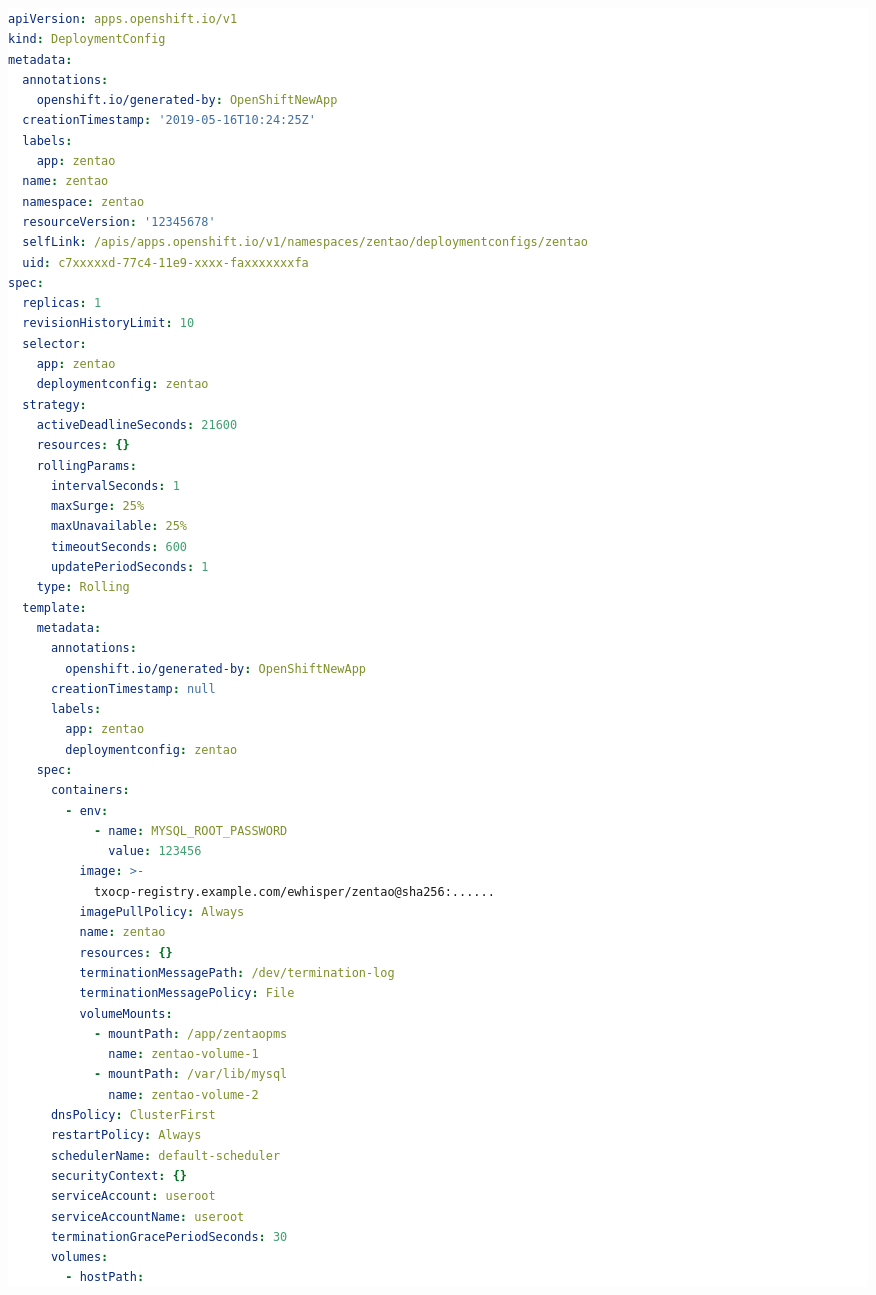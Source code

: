 ```yaml
apiVersion: apps.openshift.io/v1
kind: DeploymentConfig
metadata:
  annotations:
    openshift.io/generated-by: OpenShiftNewApp
  creationTimestamp: '2019-05-16T10:24:25Z'
  labels:
    app: zentao
  name: zentao
  namespace: zentao
  resourceVersion: '12345678'
  selfLink: /apis/apps.openshift.io/v1/namespaces/zentao/deploymentconfigs/zentao
  uid: c7xxxxxd-77c4-11e9-xxxx-faxxxxxxxfa
spec:
  replicas: 1
  revisionHistoryLimit: 10
  selector:
    app: zentao
    deploymentconfig: zentao
  strategy:
    activeDeadlineSeconds: 21600
    resources: {}
    rollingParams:
      intervalSeconds: 1
      maxSurge: 25%
      maxUnavailable: 25%
      timeoutSeconds: 600
      updatePeriodSeconds: 1
    type: Rolling
  template:
    metadata:
      annotations:
        openshift.io/generated-by: OpenShiftNewApp
      creationTimestamp: null
      labels:
        app: zentao
        deploymentconfig: zentao
    spec:
      containers:
        - env:
            - name: MYSQL_ROOT_PASSWORD
              value: 123456
          image: >-
            txocp-registry.example.com/ewhisper/zentao@sha256:......
          imagePullPolicy: Always
          name: zentao
          resources: {}
          terminationMessagePath: /dev/termination-log
          terminationMessagePolicy: File
          volumeMounts:
            - mountPath: /app/zentaopms
              name: zentao-volume-1
            - mountPath: /var/lib/mysql
              name: zentao-volume-2
      dnsPolicy: ClusterFirst
      restartPolicy: Always
      schedulerName: default-scheduler
      securityContext: {}
      serviceAccount: useroot
      serviceAccountName: useroot
      terminationGracePeriodSeconds: 30
      volumes:
        - hostPath:
```